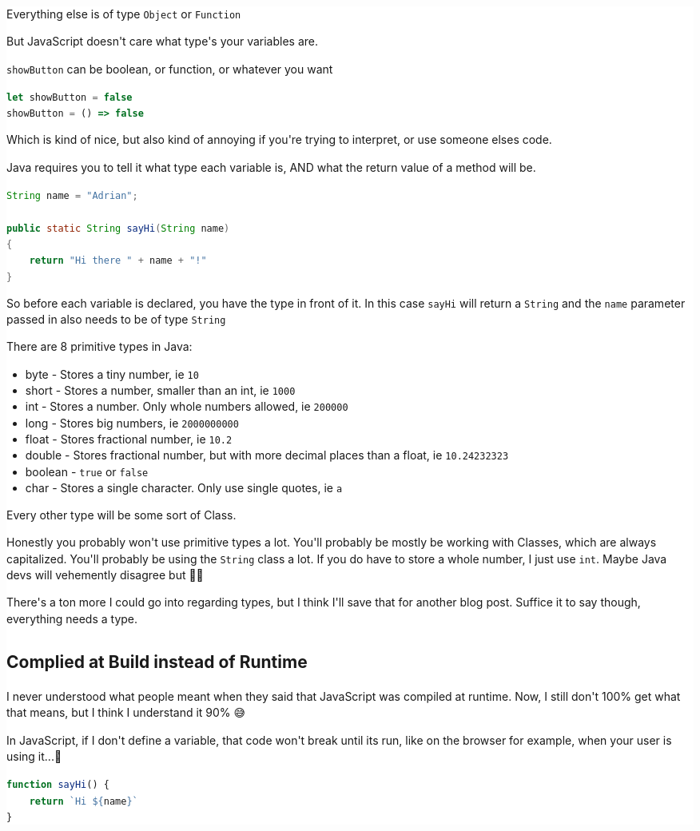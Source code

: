 Everything else is of type `Object` or `Function`

But JavaScript doesn't care what type's your variables are.

`showButton` can be boolean, or function, or whatever you want
```js
let showButton = false
showButton = () => false
```

Which is kind of nice, but also kind of annoying if you're trying to interpret, or use someone elses code.

Java requires you to tell it what type each variable is, AND what the return value of a method will be.
```java
String name = "Adrian";

public static String sayHi(String name)
{
    return "Hi there " + name + "!"
}
```
So before each variable is declared, you have the type in front of it. In this case `sayHi` will return a `String` and the `name` parameter passed in also needs to be of type `String`

There are 8 primitive types in Java:
* byte - Stores a tiny number, ie `10`
* short - Stores a number, smaller than an int, ie `1000`
* int - Stores a number. Only whole numbers allowed, ie `200000`
* long - Stores big numbers, ie `2000000000`
* float - Stores fractional number, ie `10.2`
* double - Stores fractional number, but with more decimal places than a float, ie `10.24232323`
* boolean - `true` or `false`
* char - Stores a single character. Only use single quotes, ie `a`

Every other type will be some sort of Class.

Honestly you probably won't use primitive types a lot. You'll probably be mostly be working with Classes, which are always capitalized. You'll probably be using the `String` class a lot. If you do have to store a whole number, I just use `int`. Maybe Java devs will vehemently disagree but 🤷‍♂️

There's a ton more I could go into regarding types, but I think I'll save that for another blog post. Suffice it to say though, everything needs a type.

## Complied at Build instead of Runtime
I never understood what people meant when they said that JavaScript was compiled at runtime. Now, I still don't 100% get what that means, but I think I understand it 90% 😅

In JavaScript, if I don't define a variable, that code won't break until its run, like on the browser for example, when your user is using it...😬

```js
function sayHi() {
    return `Hi ${name}`
}
```
